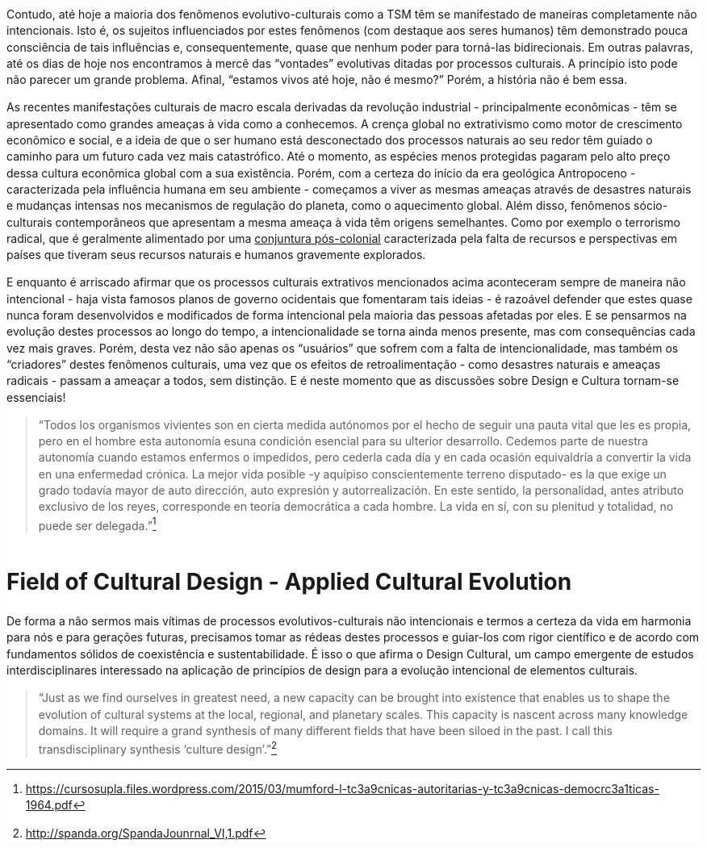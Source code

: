 Contudo, até hoje a maioria dos fenômenos evolutivo-culturais como a TSM têm se manifestado de maneiras completamente não intencionais. Isto é, os sujeitos influenciados por estes fenômenos (com destaque aos seres humanos) têm demonstrado pouca consciência de tais influências e, consequentemente, quase que nenhum poder para torná-las bidirecionais. Em outras palavras, até os dias de hoje nos encontramos à mercê das “vontades” evolutivas ditadas por processos culturais. A princípio isto pode não parecer um grande problema. Afinal, “estamos vivos até hoje, não é mesmo?” Porém, a história não é bem essa.

As recentes manifestações culturais de macro escala derivadas da revolução industrial - principalmente econômicas - têm se apresentado como grandes ameaças à vida como a conhecemos. A crença global no extrativismo como motor de crescimento econômico e social, e a ideia de que o ser humano está desconectado dos processos naturais ao seu redor têm guiado o caminho para um futuro cada vez mais catastrófico. Até o momento, as espécies menos protegidas pagaram pelo alto preço dessa cultura econômica global com a sua existência. Porém, com a certeza do início da era geológica Antropoceno - caracterizada pela influência humana em seu ambiente - começamos a viver as mesmas ameaças através de desastres naturais e mudanças intensas nos mecanismos de regulação do planeta, como o aquecimento global. Além disso, fenômenos sócio-culturais contemporâneos que apresentam a mesma ameaça à vida têm origens semelhantes. Como por exemplo o terrorismo radical, que é geralmente alimentado por uma [conjuntura pós-colonial](https://www.youtube.com/watch?v=VuYgICoMer8) caracterizada pela falta de recursos e perspectivas em países que tiveram seus recursos naturais e humanos gravemente explorados.

E enquanto é arriscado afirmar que os processos culturais extrativos mencionados acima aconteceram sempre de maneira não intencional - haja vista famosos planos de governo ocidentais que fomentaram tais ideias - é razoável defender que estes quase nunca foram desenvolvidos e modificados de forma intencional pela maioria das pessoas afetadas por eles. E se pensarmos na evolução destes processos ao longo do tempo, a intencionalidade se torna ainda menos presente, mas com consequências cada vez mais graves. Porém, desta vez não são apenas os “usuários” que sofrem com a falta de intencionalidade, mas também os “criadores” destes fenômenos culturais, uma vez que os efeitos de retroalimentação - como desastres naturais e ameaças radicais - passam a ameaçar a todos, sem distinção. E é neste momento que as discussões sobre Design e Cultura tornam-se essenciais!

> “Todos los organismos vivientes son en cierta medida autónomos por el hecho de seguir una pauta vital que les es propia, pero en el hombre esta autonomía esuna condición esencial para su ulterior desarrollo. Cedemos parte de nuestra autonomía cuando estamos enfermos o impedidos, pero cederla cada día y en cada ocasión equivaldría a convertir la vida en una enfermedad crónica. La mejor vida posible -y aquípiso conscientemente terreno disputado- es la que exige un grado todavía mayor de auto dirección, auto expresión y autorrealización. En este sentido, la personalidad, antes atributo exclusivo de los reyes, corresponde en teoría democrática a cada hombre. La vida en sí, con su plenitud y totalidad, no puede ser delegada.”[^3]

# Field of Cultural Design - Applied Cultural Evolution

De forma a não sermos mais vítimas de processos evolutivos-culturais não intencionais e termos a certeza da vida em harmonia para nós e para gerações futuras, precisamos tomar as rédeas destes processos e guiar-los com rigor científico e de acordo com fundamentos sólidos de coexistência e sustentabilidade. É isso o que afirma o Design Cultural, um campo emergente de estudos interdisciplinares interessado na aplicação de princípios de design para a evolução intencional de elementos culturais.

> “Just as we find ourselves in greatest need, a new capacity can be brought into existence that enables us to shape the evolution of cultural systems at the local, regional, and planetary scales. This capacity is nascent across many knowledge domains. It will require a grand synthesis of many different fields that have been siloed in the past. I call this transdisciplinary synthesis ‘culture design’.”[^4]


[^1]: https://medium.com/disruptive-design/how-design-designs-us-part-1-6583a9b61b57
[^2]: https://culturalevolutionsociety.org/story/What_is_Cultural_Evolution.html
[^3]: https://cursosupla.files.wordpress.com/2015/03/mumford-l-tc3a9cnicas-autoritarias-y-tc3a9cnicas-democrc3a1ticas-1964.pdf
[^4]: http://spanda.org/SpandaJounrnal_VI,1.pdf
[^5]: https://www.linkedin.com/in/joe-brewer-4957925
[^6]: https://artplusmarketing.com/can-we-design-the-future-we-want-2a99122f7834
[^7]: https://www.patreon.com/posts/insiders-peak-at-15750282
[^8]: https://evolution-institute.org/focus-article/developing-the-field-site-concept-for-the-study-of-cultural-evolution-an-evolutionary-biologists-view/
[^9]: https://evolution-institute.org/focus-article/developing-the-field-site-concept-for-the-study-of-cultural-evolution-an-anthropologists-view/
[^10]: https://biomimicry.org/what-is-biomimicry/
[^11]: http://futurethinkers.org/daniel-schmachtenberger-phase-shift/
[^12]: https://soundcloud.com/rescoperadio/ecological-economics-a-conversation-with-world-renowned-systems-thinker-professor-robert-costanza
[^13]: http://professormarkvanvugt.com/images/files/MultilevelSelectionTheoryandMajorEvolutionaryTransitions-CurrentDirectionsInPsychologicalScience-2007.pdf
[^14]: https://shift.newco.co/cultural-evolution-in-the-anthropocene-8cf93fcad322
[^15]: https://pt.wikipedia.org/wiki/Cultura